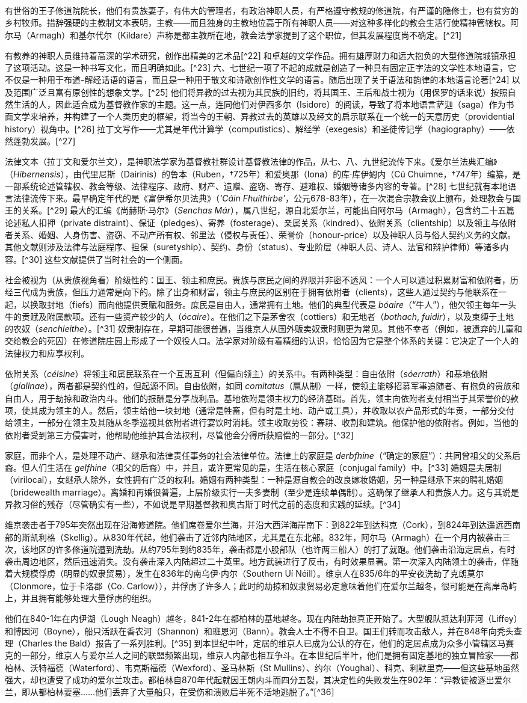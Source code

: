 有世俗的王子修道院院长，他们有贵族妻子，有伟大的管理者，有政治神职人员，有严格遵守教规的修道院，有严谨的隐修士，也有贫穷的乡村牧师。措辞强硬的主教制文本表明，主教——而且独身的主教地位高于所有神职人员——对这种多样化的教会生活行使精神管辖权。阿尔马（Armagh）和基尔代尔（Kildare）声称是都主教所在地，教会法学家提到了这个职位，但其发展程度尚不确定。[^21]

有教养的神职人员维持着高深的学术研究，创作出精美的艺术品[^22] 和卓越的文学作品。拥有雄厚财力和远大抱负的大型修道院城镇承担了这项活动。这是一种书写文化，而且明确如此。[^23] 六、七世纪一项了不起的成就是创造了一种具有固定正字法的文学性本地语言，它不仅是一种用于布道-解经话语的语言，而且是一种用于散文和诗歌创作性文学的语言。随后出现了关于语法和韵律的本地语言论著[^24] 以及范围广泛且富有原创性的想象文学。[^25] 他们将异教的过去视为其民族的旧约，将其国王、王后和战士视为（用保罗的话来说）按照自然生活的人，因此适合成为基督教作家的主题。这一点，连同他们对伊西多尔（Isidore）的阅读，导致了将本地语言萨迦（saga）作为书面文学来培养，并构建了一个人类历史的框架，将当今的王朝、异教过去的英雄以及经文的启示联系在一个统一的天意历史（providential history）视角中。[^26] 拉丁文写作——尤其是年代计算学（computistics）、解经学（exegesis）和圣徒传记学（hagiography）——依然蓬勃发展。[^27]

法律文本（拉丁文和爱尔兰文），是神职法学家为基督教社群设计基督教法律的作品，从七、八、九世纪流传下来。《爱尔兰法典汇编》（*Hibernensis*），由代里尼斯（Dairinis）的鲁本（Ruben，†725年）和爱奥那（Iona）的库·库伊姆内（Cú Chuimne，†747年）编纂，是一部系统论述管辖权、教会等级、法律程序、政府、财产、遗赠、盗窃、寄存、避难权、婚姻等诸多内容的专著。[^28] 七世纪就有本地语言法律流传下来。最早确定年代的是《富伊希尔贝法典》（*‘Cáin Fhuithirbe’*，公元678-83年），在一次混合宗教会议上颁布，处理教会与国王的关系。[^29] 最大的汇编《尚赫斯·马尔》（*Senchas Már*），属八世纪，源自北爱尔兰，可能出自阿尔马（Armagh），包含约二十五篇论述私人扣押（private distraint）、保证（pledges）、寄养（fosterage）、亲属关系（kindred）、依附关系（clientship）以及领主与依附者关系、婚姻、人身伤害、盗窃、不动产所有权、邻里法（侵权与责任）、荣誉价（honour-price）以及神职人员与俗人契约义务的文献。其他文献则涉及法律与法庭程序、担保（suretyship）、契约、身份（status）、专业阶层（神职人员、诗人、法官和辩护律师）等诸多内容。[^30] 这些文献提供了当时社会的一个侧面。

社会被视为（从贵族视角看）阶级性的：国王、领主和庶民。贵族与庶民之间的界限并非密不透风：一个人可以通过积累财富和依附者，历经三代成为贵族，但压力通常是向下的。除了出身和财富，领主与庶民的区别在于拥有依附者（clients），这些人通过契约与他联系在一起，以换取封地（fiefs）而向他提供贡赋和服务。庶民是自由人，通常拥有土地。他们的典型代表是 *bóaire*（“牛人”），他欠领主每年一头牛的贡赋及附属款项。还有一些资产较少的人（*ócaire*）。在他们之下是茅舍农（cottiers）和无地者（*bothach*, *fuidir*），以及束缚于土地的农奴（*senchleithe*）。[^31] 奴隶制存在，早期可能很普遍，当维京人从国外贩卖奴隶时则更为常见。其他不幸者（例如，被遗弃的儿童和交给教会的死囚）在修道院庄园上形成了一个奴役人口。法学家对阶级有着精细的认识，恰恰因为它是整个体系的关键：它决定了一个人的法律权力和应享权利。

依附关系（*célsine*）将领主和属民联系在一个互惠互利（但偏向领主）的关系中。有两种类型：自由依附（*sóerrath*）和基地依附（*gíallnae*），两者都是契约性的，但起源不同。自由依附，如同 *comitatus*（扈从制）一样，使领主能够招募军事追随者、有抱负的贵族和自由人，用于劫掠和政治内斗。他们的报酬是分享战利品。基地依附是领主权力的经济基础。首先，领主向依附者支付相当于其荣誉价的款项，使其成为领主的人。然后，领主给他一块封地（通常是牲畜，但有时是土地、动产或工具），并收取以农产品形式的年贡，一部分交付给领主，一部分在领主及其随从冬季巡视其依附者进行宴饮时消耗。领主收取劳役：春耕、收割和建筑。他保护他的依附者。例如，当他的依附者受到第三方侵害时，他帮助他维护其合法权利，尽管他会分得所获赔偿的一部分。[^32]

家庭，而非个人，是处理不动产、继承和法律责任事务的社会法律单位。法律上的家庭是 *derbfhine*（“确定的家庭”）：共同曾祖父的父系后裔。但人们生活在 *gelfhine*（祖父的后裔）中，并且，或许更常见的是，生活在核心家庭（conjugal family）中。[^33] 婚姻是夫居制（virilocal），女继承人除外，女性拥有广泛的权利。婚姻有两种类型：一种是源自教会的改良嫁妆婚姻，另一种是继承下来的聘礼婚姻（bridewealth marriage）。离婚和再婚很普遍，上层阶级实行一夫多妻制（至少是连续单偶制）。这确保了继承人和贵族人力。这与其说是异教习俗的残存（尽管确实有一些），不如说是早期基督教和奥古斯丁时代之前的态度和实践的延续。[^34]

维京袭击者于795年突然出现在沿海修道院。他们席卷爱尔兰海，并沿大西洋海岸南下：到822年到达科克（Cork），到824年到达遥远西南部的斯凯利格（Skellig）。从830年代起，他们袭击了近邻内陆地区，尤其是在东北部。832年，阿尔马（Armagh）在一个月内被袭击三次，该地区的许多修道院遭到洗劫。从约795年到约835年，袭击都是小股部队（也许两三船人）的打了就跑。他们袭击沿海定居点，有时袭击周边地区，然后迅速消失。没有袭击深入内陆超过二十英里。地方武装进行了反击，有时效果显著。第一次深入内陆领土的袭击，伴随着大规模俘虏（明显的奴隶贸易），发生在836年的南乌伊·内尔（Southern Uí Néill）。维京人在835/6年的平安夜洗劫了克朗莫尔（Clonmore，位于卡洛郡（Co. Carlow）），并俘虏了许多人；此时的劫掠和奴隶贸易必定意味着他们在爱尔兰越冬，很可能是在离岸岛屿上，并且拥有能够处理大量俘虏的组织。

他们在840-1年在内伊湖（Lough Neagh）越冬，841-2年在都柏林的基地越冬。现在内陆劫掠真正开始了。大型舰队抵达利菲河（Liffey）和博因河（Boyne），船只活跃在香农河（Shannon）和班恩河（Bann）。教会人士不得不自卫。国王们转而攻击敌人，并在848年向秃头查理（Charles the Bald）报告了一系列胜利。[^35] 到本世纪中叶，定居的维京人已成为公认的存在，他们的定居点成为众多小管辖区马赛克的一部分，维京人与爱尔兰人之间的联盟频繁出现，维京人内部也相互争斗。在本世纪后半叶，他们是拥有固定基地的独立冒险家——都柏林、沃特福德（Waterford）、韦克斯福德（Wexford）、圣马林斯（St Mullins）、约尔（Youghal）、科克、利默里克——但这些基地虽然强大，却也遭受了成功的爱尔兰攻击。都柏林自870年代起就因王朝内斗而四分五裂，其决定性的失败发生在902年：“异教徒被逐出爱尔兰，即从都柏林要塞……他们丢弃了大量船只，在受伤和溃败后半死不活地逃脱了。”[^36]

